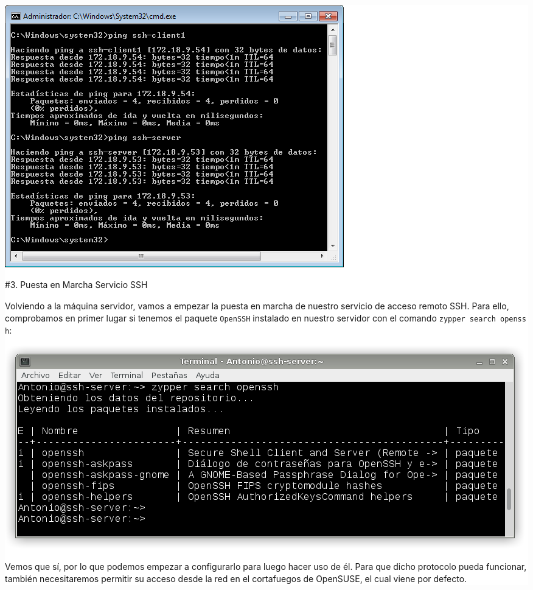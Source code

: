 ![windows](files/windows_client/02.png)

#3. Puesta en Marcha Servicio SSH

Volviendo a la máquina servidor, vamos a empezar la puesta en marcha de nuestro servicio de acceso remoto SSH. Para ello, comprobamos en primer lugar si tenemos el paquete ```OpenSSH``` instalado en nuestro servidor con el comando ```zypper search openssh```:

![server](files/server/03.png)

Vemos que sí, por lo que podemos empezar a configurarlo para luego hacer uso de él. Para que dicho protocolo pueda funcionar, también necesitaremos permitir su acceso desde la red en el cortafuegos de OpenSUSE, el cual viene por defecto.
